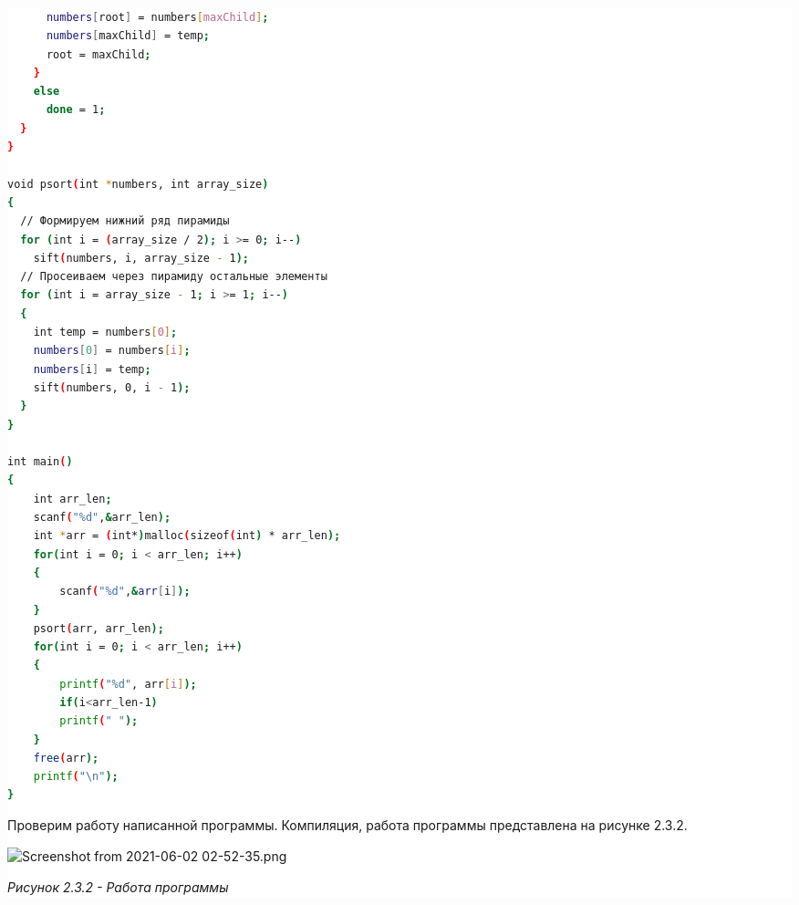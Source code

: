 ```sh
      numbers[root] = numbers[maxChild];
      numbers[maxChild] = temp;
      root = maxChild;
    }
    else
      done = 1;
  }
}

void psort(int *numbers, int array_size) 
{
  // Формируем нижний ряд пирамиды
  for (int i = (array_size / 2); i >= 0; i--)
    sift(numbers, i, array_size - 1);
  // Просеиваем через пирамиду остальные элементы
  for (int i = array_size - 1; i >= 1; i--)
  {
    int temp = numbers[0];
    numbers[0] = numbers[i];
    numbers[i] = temp;
    sift(numbers, 0, i - 1);
  }
}

int main()
{
    int arr_len;
    scanf("%d",&arr_len);
    int *arr = (int*)malloc(sizeof(int) * arr_len);
    for(int i = 0; i < arr_len; i++)
    {
        scanf("%d",&arr[i]);
    }
    psort(arr, arr_len);
    for(int i = 0; i < arr_len; i++)
    {
        printf("%d", arr[i]);
        if(i<arr_len-1)
        printf(" ");
    }
    free(arr);
    printf("\n");
}

```
 Проверим работу написанной программы. Компиляция, работа программы представлена на рисунке 2.3.2.
 
![Screenshot from 2021-06-02 02-52-35.png](https://www.dropbox.com/s/g8za36wp8rffz9u/Screenshot%20from%202021-06-02%2002-52-35.png?dl=0&raw=1)
 
   *Рисунок 2.3.2 - Работа программы*

